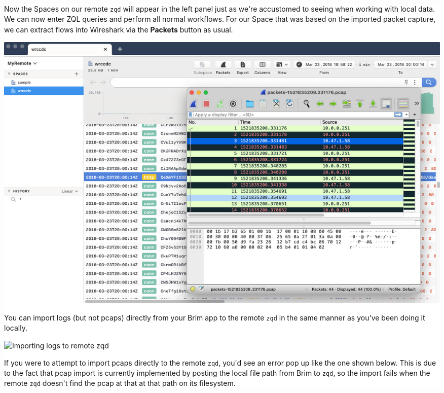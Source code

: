 Now the Spaces on our remote `zqd` will appear in the left panel just as we're
accustomed to seeing when working with local data. We can now enter ZQL queries
and perform all normal workflows. For our Space that was based on the imported
packet capture, we can extract flows into Wireshark via the **Packets** button
as usual.

![Opening a remote flow](media/Remote-Flow-Wireshark.png)

You can import logs (but not pcaps) directly from your Brim app to the remote
`zqd` in the same manner as you've been doing it locally.

![Importing logs to remote zqd](media/Remote-Log-Import.gif)

If you were to attempt to import pcaps directly to the remote `zqd`, you'd see
an error pop up like the one shown below. This is due to the fact that pcap
import is currently implemented by posting the local file path from Brim to
`zqd`, so the import fails when the remote `zqd` doesn't find the pcap at that
at that path on its filesystem.
